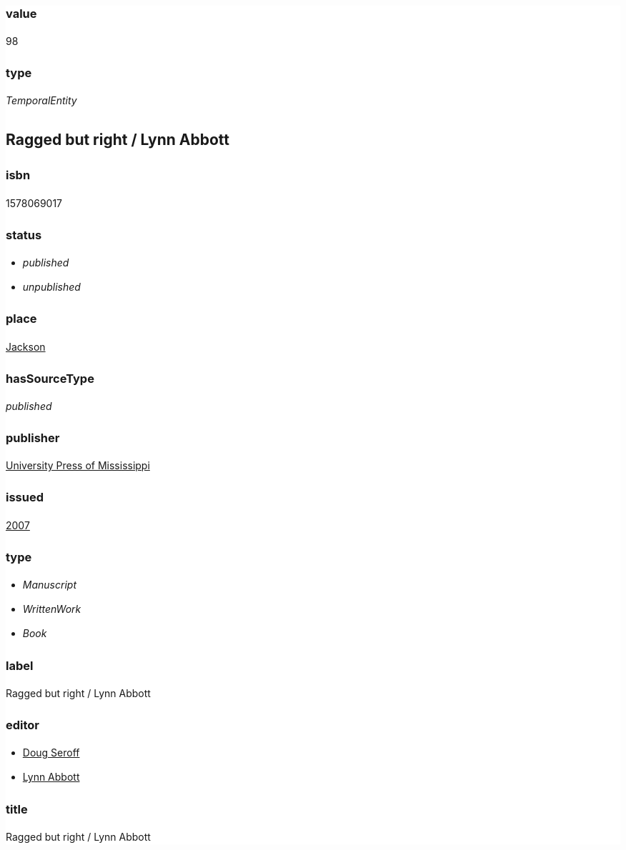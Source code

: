 ### value


98

### type


*TemporalEntity*

## Ragged but right / Lynn Abbott

### isbn


1578069017

### status

 - *published*

 - *unpublished*

### place


[Jackson](#Jackson)

### hasSourceType


*published*

### publisher


[University Press of Mississippi](#University-Press-of-Mississippi)

### issued


[2007](#2007)

### type

 - *Manuscript*

 - *WrittenWork*

 - *Book*

### label


Ragged but right / Lynn Abbott

### editor

 - [Doug Seroff](#Doug-Seroff)

 - [Lynn Abbott](#Lynn-Abbott)

### title


Ragged but right / Lynn Abbott